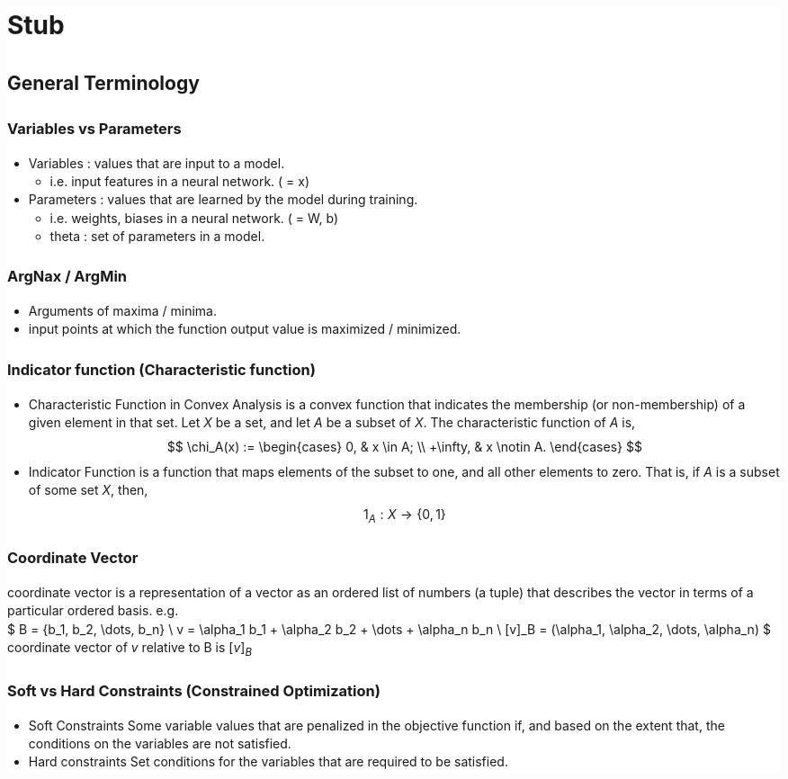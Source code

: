 # Stub

## General Terminology
### Variables vs Parameters
- Variables : values that are input to a model.
  - i.e. input features in a neural network. ( = x)
- Parameters : values that are learned by the model during training.
  - i.e. weights, biases in a neural network. ( = W, b) 
  - theta : set of parameters in a model.

### ArgNax / ArgMin
- Arguments of maxima / minima.
- input points at which the function output value is maximized / minimized.

### Indicator function (Characteristic function)
 - Characteristic Function in Convex Analysis is a convex function that indicates the membership (or non-membership) of a given element in that set. Let $X$ be a set, and let $A$ be a subset of $X$. The characteristic function of $A$ is, 
 $$
 \chi_A(x) :=
\begin{cases} 
0, & x \in A; \\
+\infty, & x \notin A.
\end{cases}
$$
 - Indicator Function is a function that maps elements of the subset to one, and all other elements to zero. That is, if $A$ is a subset of some set $X$, then, 
 $$
 1_A : X \to \{0, 1\}
 $$

### Coordinate Vector
coordinate vector is a representation of a vector as an ordered list of numbers (a tuple) that describes the vector in terms of a particular ordered basis.  e.g.  
$
B = \{b_1, b_2, \dots, b_n\} \\
v = \alpha_1 b_1 + \alpha_2 b_2 + \dots + \alpha_n b_n \\
[v]_B = (\alpha_1, \alpha_2, \dots, \alpha_n)
$
coordinate vector of $v$ relative to B is $[v]_B$

### Soft vs Hard Constraints (Constrained Optimization)
- Soft Constraints
Some variable values that are penalized in the objective function if, and based on the extent that, the conditions on the variables are not satisfied.
- Hard constraints
Set conditions for the variables that are required to be satisfied.
